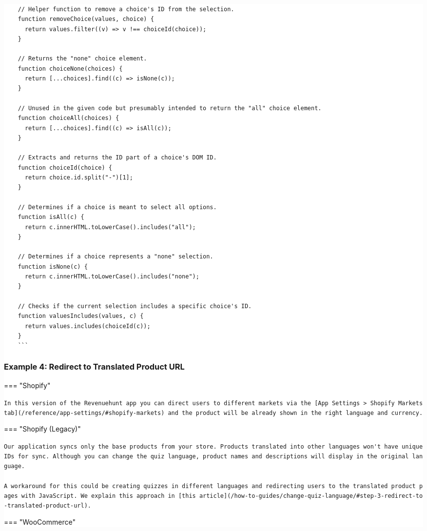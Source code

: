         // Helper function to remove a choice's ID from the selection.
        function removeChoice(values, choice) {
          return values.filter((v) => v !== choiceId(choice));
        }

        // Returns the "none" choice element.
        function choiceNone(choices) {
          return [...choices].find((c) => isNone(c));
        }

        // Unused in the given code but presumably intended to return the "all" choice element.
        function choiceAll(choices) {
          return [...choices].find((c) => isAll(c));
        }

        // Extracts and returns the ID part of a choice's DOM ID.
        function choiceId(choice) {
          return choice.id.split("-")[1];
        }

        // Determines if a choice is meant to select all options.
        function isAll(c) {
          return c.innerHTML.toLowerCase().includes("all");
        }

        // Determines if a choice represents a "none" selection.
        function isNone(c) {
          return c.innerHTML.toLowerCase().includes("none");
        }

        // Checks if the current selection includes a specific choice's ID.
        function valuesIncludes(values, c) {
          return values.includes(choiceId(c));
        }
        ```

### Example 4: Redirect to Translated Product URL

=== "Shopify"

    In this version of the Revenuehunt app you can direct users to different markets via the [App Settings > Shopify Markets tab](/reference/app-settings/#shopify-markets) and the product will be already shown in the right language and currency. 


=== "Shopify (Legacy)"

    Our application syncs only the base products from your store. Products translated into other languages won't have unique IDs for sync. Although you can change the quiz language, product names and descriptions will display in the original language. 

    A workaround for this could be creating quizzes in different languages and redirecting users to the translated product pages with JavaScript. We explain this approach in [this article](/how-to-guides/change-quiz-language/#step-3-redirect-to-translated-product-url).

=== "WooCommerce"
